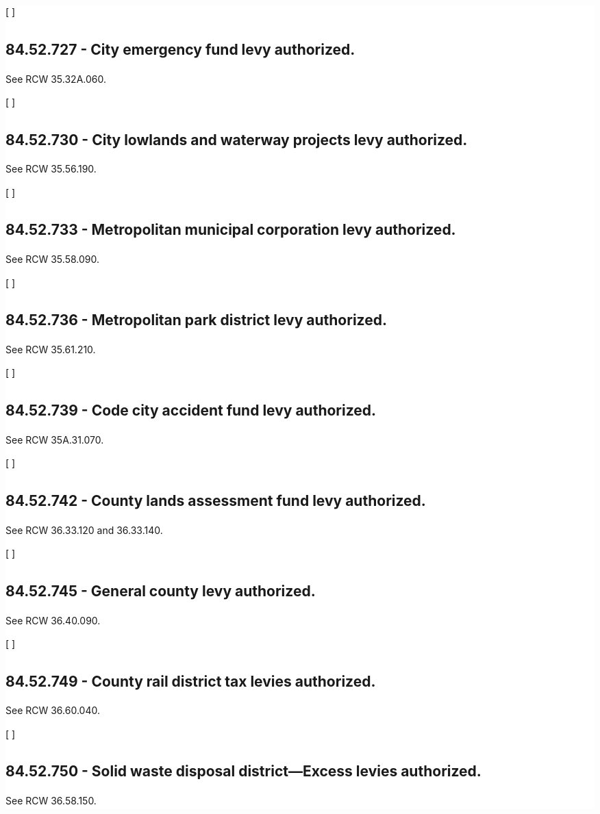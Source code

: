 \[ \]

## 84.52.727 - City emergency fund levy authorized.
See RCW 35.32A.060.

\[ \]

## 84.52.730 - City lowlands and waterway projects levy authorized.
See RCW 35.56.190.

\[ \]

## 84.52.733 - Metropolitan municipal corporation levy authorized.
See RCW 35.58.090.

\[ \]

## 84.52.736 - Metropolitan park district levy authorized.
See RCW 35.61.210.

\[ \]

## 84.52.739 - Code city accident fund levy authorized.
See RCW 35A.31.070.

\[ \]

## 84.52.742 - County lands assessment fund levy authorized.
See RCW 36.33.120 and 36.33.140.

\[ \]

## 84.52.745 - General county levy authorized.
See RCW 36.40.090.

\[ \]

## 84.52.749 - County rail district tax levies authorized.
See RCW 36.60.040.

\[ \]

## 84.52.750 - Solid waste disposal district—Excess levies authorized.
See RCW 36.58.150.
